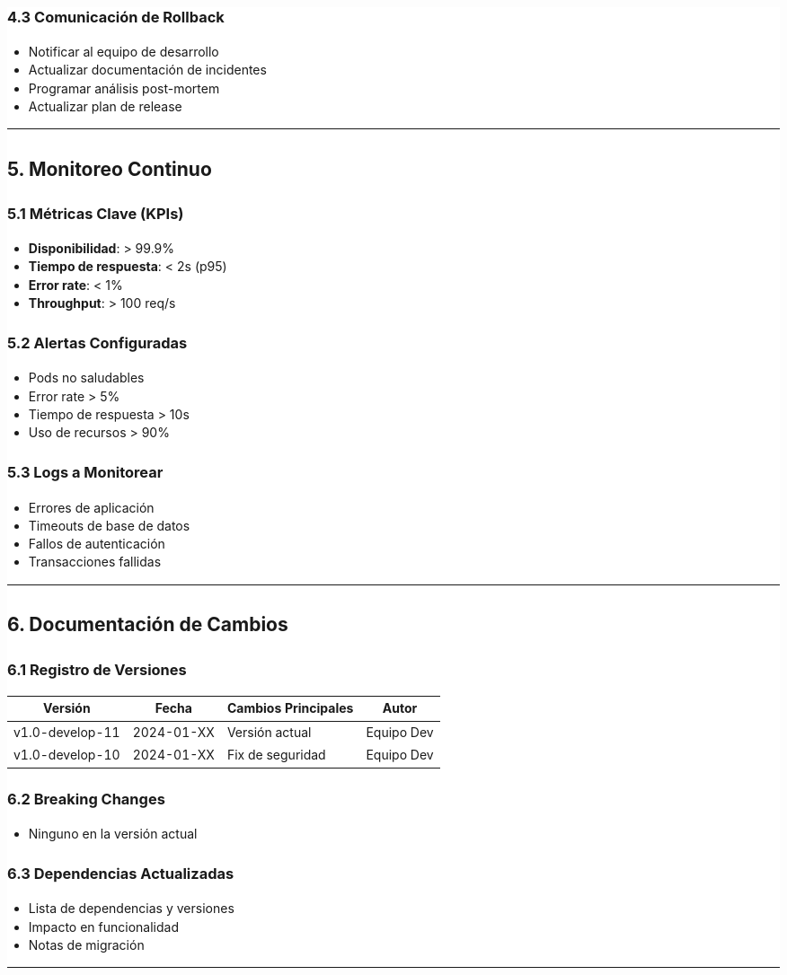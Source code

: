 ### 4.3 Comunicación de Rollback
- Notificar al equipo de desarrollo
- Actualizar documentación de incidentes
- Programar análisis post-mortem
- Actualizar plan de release

---

## 5. Monitoreo Continuo

### 5.1 Métricas Clave (KPIs)
- **Disponibilidad**: > 99.9%
- **Tiempo de respuesta**: < 2s (p95)
- **Error rate**: < 1%
- **Throughput**: > 100 req/s

### 5.2 Alertas Configuradas
- Pods no saludables
- Error rate > 5%
- Tiempo de respuesta > 10s
- Uso de recursos > 90%

### 5.3 Logs a Monitorear
- Errores de aplicación
- Timeouts de base de datos
- Fallos de autenticación
- Transacciones fallidas

---

## 6. Documentación de Cambios

### 6.1 Registro de Versiones
| Versión | Fecha | Cambios Principales | Autor |
|---------|-------|-------------------|-------|
| v1.0-develop-11 | 2024-01-XX | Versión actual | Equipo Dev |
| v1.0-develop-10 | 2024-01-XX | Fix de seguridad | Equipo Dev |

### 6.2 Breaking Changes
- Ninguno en la versión actual

### 6.3 Dependencias Actualizadas
- Lista de dependencias y versiones
- Impacto en funcionalidad
- Notas de migración

---

